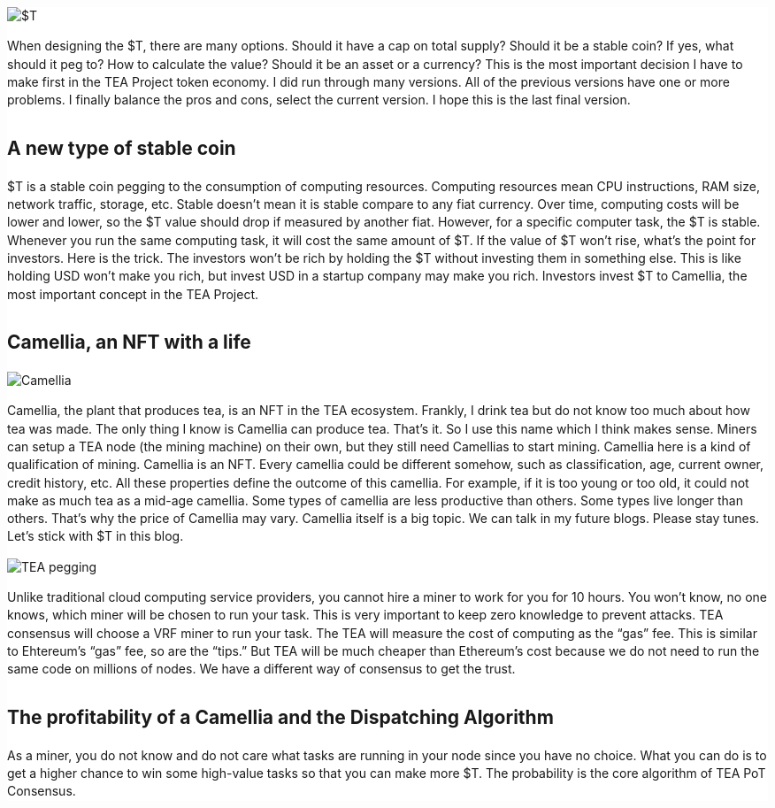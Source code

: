 ![$T](https://miro.medium.com/max/563/0*Wd-1de7pQVidERlC.png)

When designing the $T, there are many options. Should it have a cap on total supply? Should it be a stable coin? If yes, what should it peg to? How to calculate the value? Should it be an asset or a currency? This is the most important decision I have to make first in the TEA Project token economy.
I did run through many versions. All of the previous versions have one or more problems. I finally balance the pros and cons, select the current version. I hope this is the last final version.

## A new type of stable coin

$T is a stable coin pegging to the consumption of computing resources. Computing resources mean CPU instructions, RAM size, network traffic, storage, etc. Stable doesn’t mean it is stable compare to any fiat currency. Over time, computing costs will be lower and lower, so the $T value should drop if measured by another fiat. However, for a specific computer task, the $T is stable. Whenever you run the same computing task, it will cost the same amount of $T.
If the value of $T won’t rise, what’s the point for investors. Here is the trick. The investors won’t be rich by holding the $T without investing them in something else. This is like holding USD won’t make you rich, but invest USD in a startup company may make you rich. Investors invest $T to Camellia, the most important concept in the TEA Project.

## Camellia, an NFT with a life

![Camellia](https://miro.medium.com/max/550/0*yTaLtIQ38Sxfz2ZL.jpg)

Camellia, the plant that produces tea, is an NFT in the TEA ecosystem. Frankly, I drink tea but do not know too much about how tea was made. The only thing I know is Camellia can produce tea. That’s it. So I use this name which I think makes sense.
Miners can setup a TEA node (the mining machine) on their own, but they still need Camellias to start mining. Camellia here is a kind of qualification of mining.
Camellia is an NFT. Every camellia could be different somehow, such as classification, age, current owner, credit history, etc. All these properties define the outcome of this camellia. For example, if it is too young or too old, it could not make as much tea as a mid-age camellia. Some types of camellia are less productive than others. Some types live longer than others. That’s why the price of Camellia may vary. Camellia itself is a big topic. We can talk in my future blogs. Please stay tunes. Let’s stick with $T in this blog.

![TEA pegging](https://miro.medium.com/max/770/1*6IU3eufHmhzwyvBDqDx8YQ.png)

Unlike traditional cloud computing service providers, you cannot hire a miner to work for you for 10 hours. You won’t know, no one knows, which miner will be chosen to run your task. This is very important to keep zero knowledge to prevent attacks. TEA consensus will choose a VRF miner to run your task. The TEA will measure the cost of computing as the “gas” fee. This is similar to Ehtereum’s “gas” fee, so are the “tips.” But TEA will be much cheaper than Ethereum’s cost because we do not need to run the same code on millions of nodes. We have a different way of consensus to get the trust.

## The profitability of a Camellia and the Dispatching Algorithm

As a miner, you do not know and do not care what tasks are running in your node since you have no choice. What you can do is to get a higher chance to win some high-value tasks so that you can make more $T. The probability is the core algorithm of TEA PoT Consensus.
